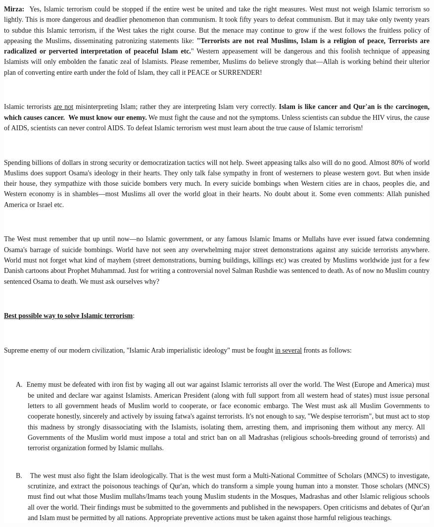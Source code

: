 <p align="justify" class="MsoNormal"><font face="Verdana"><strong>Mirza: </strong> Yes, Islamic terrorism could be stopped if the entire west be united and take the right measures. West must not weigh Islamic terrorism so lightly. This is more dangerous and deadlier phenomenon than communism. It took fifty years to defeat communism. But it may take only twenty years to subdue this Islamic terrorism, if the West takes the right course. But the menace may continue to grow if the west follows the fruitless policy of appeasing the Muslims, disseminating patronizing statements like: <strong>"Terrorists are not real Muslims, Islam is a religion of peace, Terrorists are radicalized or perverted interpretation of peaceful Islam etc.</strong>" Western appeasement will be dangerous and this foolish technique of appeasing Islamists will only embolden the fanatic zeal of Islamists. Please remember, Muslims do believe strongly that—Allah is working behind their ulterior plan of converting entire earth under the fold of Islam, they call it PEACE or SURRENDER!</font></p>
<p align="justify" class="MsoNormal">&nbsp;</p>
<p align="justify" class="MsoNormal"><font face="Verdana">Islamic terrorists <u>are not</u> misinterpreting Islam; rather they are interpreting Islam very correctly. <strong>Islam is like cancer and Qur'an is th</strong>e <strong>carcinogen, which causes cancer.</strong>  <strong>We must know our enemy.</strong> We must fight the cause and not the symptoms. Unless scientists can subdue the HIV virus, the cause of AIDS, scientists can never control AIDS. To defeat Islamic terrorism west must learn about the true cause of Islamic terrorism! </font></p>
<p align="justify" class="MsoNormal">&nbsp;</p>
<p align="justify" class="MsoNormal"><font face="Verdana">Spending billions of dollars in strong security or democratization tactics will not help. Sweet appeasing talks also will do no good. Almost 80% of world Muslims does support Osama's ideology in their hearts. They only talk false sympathy in front of westerners to please western govt. But when inside their house, they sympathize with those suicide bombers very much. In every suicide bombings when Western cities are in chaos, peoples die, and Western economy is in shambles—most Muslims all over the world gloat in their hearts. No doubt about it. Some even comments: Allah punished America or Israel etc. </font></p>
<p align="justify" class="MsoNormal">&nbsp;</p>
<p align="justify" class="MsoNormal"><font face="Verdana">The West must remember that up until now—no Islamic government, or any famous Islamic Imams or Mullahs have ever issued fatwa condemning Osama's barrage of suicide bombings. World have not seen any overwhelming major street demonstrations against any suicide terrorists anywhere. World must not forget what kind of mayhem (street demonstrations, burning buildings, killings etc) was created by Muslims worldwide just for a few Danish cartoons about Prophet Muhammad. Just for writing a controversial novel Salman Rushdie was sentenced to death. As of now no Muslim country sentenced Osama to death. We must ask ourselves why?  </font></p>
<p align="justify" class="MsoNormal">&nbsp;</p>
<p align="justify" class="MsoNormal"><font face="Verdana"><strong><u>Best possible way to solve Islamic terrorism</u></strong>:  </font></p>
<p align="justify" class="MsoNormal">&nbsp;</p>
<p align="justify" class="MsoNormal"><font face="Verdana">Supreme enemy of our modern civilization, "Islamic Arab imperialistic ideology" must be fought <u>in several</u> fronts as follows:  </font></p>
<p align="justify" class="MsoNormal">&nbsp;</p>
<p align="justify" style="margin: 0.05pt 0pt 0.05pt 36pt; text-indent: -18pt" class="MsoNormal"><font face="Verdana">A.  Enemy must be defeated with iron fist by waging all out war against Islamic terrorists all over the world. The West (Europe and America) must be united and declare war against Islamists. American President (along with full support from all western head of states) must issue personal letters to all government heads of Muslim world to cooperate, or face economic embargo. The West must ask all Muslim Governments to cooperate honestly, sincerely and actively by issuing fatwa's against terrorists. It's not enough to say, "We despise terrorism", but must act to stop this madness by strongly disassociating with the Islamists, isolating them, arresting them, and imprisoning them without any mercy. All   Governments of the Muslim world must impose a total and strict ban on all Madrashas (religious schools-breeding ground of terrorists) and terrorist organization formed by Islamic mullahs. </font></p>
<p style="margin: 0.05pt 0pt 0.05pt 18pt; text-align: justify" class="MsoNormal">&nbsp;</p>
<p align="justify" style="margin-left: 36pt; text-indent: -18pt" class="MsoNormal"><font face="Verdana">B.</font><span style="font-weight: normal; font-size: 7pt; font-style: normal; font-family: Verdana; font-variant: normal">     </span><font face="Verdana"><span dir="ltr">The west must also fight the Islam ideologically. That is the west must form a Multi-National Committee of Scholars (MNCS) to investigate, scrutinize, and extract the poisonous teachings of Qur'an, which do transform a simple young human into a monster. Those scholars (MNCS) must find out what those Muslim mullahs/Imams teach young Muslim students in the Mosques, Madrashas and other Islamic religious schools all over the world. Their findings must be submitted to the governments and published in the newspapers. Open criticisms and debates of Qur'an and Islam must be permitted by all nations. Appropriate preventive actions must be taken against those harmful religious teachings. </span></font></p>